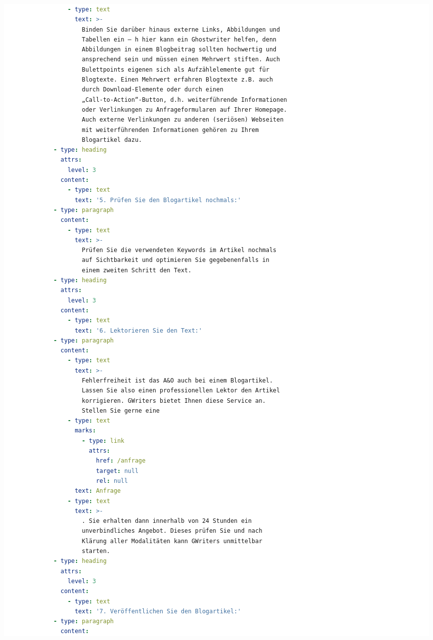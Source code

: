 ```yaml
                  - type: text
                    text: >-
                      Binden Sie darüber hinaus externe Links, Abbildungen und
                      Tabellen ein – h hier kann ein Ghostwriter helfen, denn
                      Abbildungen in einem Blogbeitrag sollten hochwertig und
                      ansprechend sein und müssen einen Mehrwert stiften. Auch
                      Bulettpoints eigenen sich als Aufzählelemente gut für
                      Blogtexte. Einen Mehrwert erfahren Blogtexte z.B. auch
                      durch Download-Elemente oder durch einen
                      „Call-to-Action“-Button, d.h. weiterführende Informationen
                      oder Verlinkungen zu Anfrageformularen auf Ihrer Homepage.
                      Auch externe Verlinkungen zu anderen (seriösen) Webseiten
                      mit weiterführenden Informationen gehören zu Ihrem
                      Blogartikel dazu.
              - type: heading
                attrs:
                  level: 3
                content:
                  - type: text
                    text: '5. Prüfen Sie den Blogartikel nochmals:'
              - type: paragraph
                content:
                  - type: text
                    text: >-
                      Prüfen Sie die verwendeten Keywords im Artikel nochmals
                      auf Sichtbarkeit und optimieren Sie gegebenenfalls in
                      einem zweiten Schritt den Text.
              - type: heading
                attrs:
                  level: 3
                content:
                  - type: text
                    text: '6. Lektorieren Sie den Text:'
              - type: paragraph
                content:
                  - type: text
                    text: >-
                      Fehlerfreiheit ist das A&O auch bei einem Blogartikel.
                      Lassen Sie also einen professionellen Lektor den Artikel
                      korrigieren. GWriters bietet Ihnen diese Service an.
                      Stellen Sie gerne eine 
                  - type: text
                    marks:
                      - type: link
                        attrs:
                          href: /anfrage
                          target: null
                          rel: null
                    text: Anfrage
                  - type: text
                    text: >-
                      . Sie erhalten dann innerhalb von 24 Stunden ein
                      unverbindliches Angebot. Dieses prüfen Sie und nach
                      Klärung aller Modalitäten kann GWriters unmittelbar
                      starten.
              - type: heading
                attrs:
                  level: 3
                content:
                  - type: text
                    text: '7. Veröffentlichen Sie den Blogartikel:'
              - type: paragraph
                content:
```